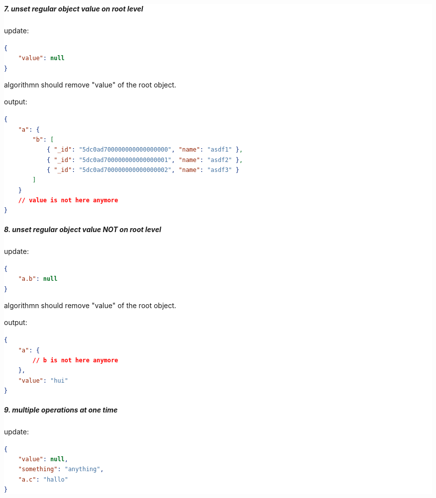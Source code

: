 ##### 7. unset regular object value on root level

update:

```json
{
	"value": null
}
```

algorithmn should remove "value" of the root object.

output:

```json
{
	"a": {
		"b": [
			{ "_id": "5dc0ad700000000000000000", "name": "asdf1" },
			{ "_id": "5dc0ad700000000000000001", "name": "asdf2" },
			{ "_id": "5dc0ad700000000000000002", "name": "asdf3" }
		]
	}
	// value is not here anymore
}
```

##### 8. unset regular object value NOT on root level

update:

```json
{
	"a.b": null
}
```

algorithmn should remove "value" of the root object.

output:

```json
{
	"a": {
		// b is not here anymore
	},
	"value": "hui"
}
```

##### 9. multiple operations at one time

update:

```json
{
	"value": null,
	"something": "anything",
	"a.c": "hallo"
}
```
